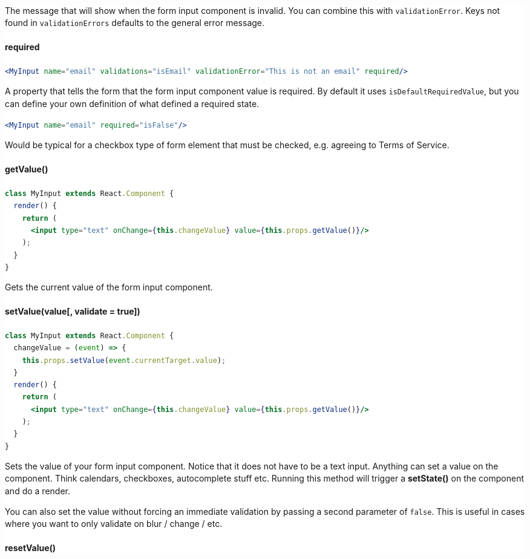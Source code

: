 The message that will show when the form input component is invalid. You can combine this with `validationError`. Keys not found in `validationErrors` defaults to the general error message.

#### <a id="required">required</a>

```jsx
<MyInput name="email" validations="isEmail" validationError="This is not an email" required/>
```

A property that tells the form that the form input component value is required. By default it uses `isDefaultRequiredValue`, but you can define your own definition of what defined a required state.

```jsx
<MyInput name="email" required="isFalse"/>
```

Would be typical for a checkbox type of form element that must be checked, e.g. agreeing to Terms of Service.

#### <a id="getvalue">getValue()</a>

```jsx
class MyInput extends React.Component {
  render() {
    return (
      <input type="text" onChange={this.changeValue} value={this.props.getValue()}/>
    );
  }
}
```

Gets the current value of the form input component.

#### <a id="setValue">setValue(value\[, validate = true])</a>

```jsx
class MyInput extends React.Component {
  changeValue = (event) => {
    this.props.setValue(event.currentTarget.value);
  }
  render() {
    return (
      <input type="text" onChange={this.changeValue} value={this.props.getValue()}/>
    );
  }
}
```

Sets the value of your form input component. Notice that it does not have to be a text input. Anything can set a value on the component. Think calendars, checkboxes, autocomplete stuff etc. Running this method will trigger a **setState()** on the component and do a render.

You can also set the value without forcing an immediate validation by passing a second parameter of `false`. This is useful in cases where you want to only validate on blur / change / etc.

#### <a id="resetValue">resetValue()</a>
